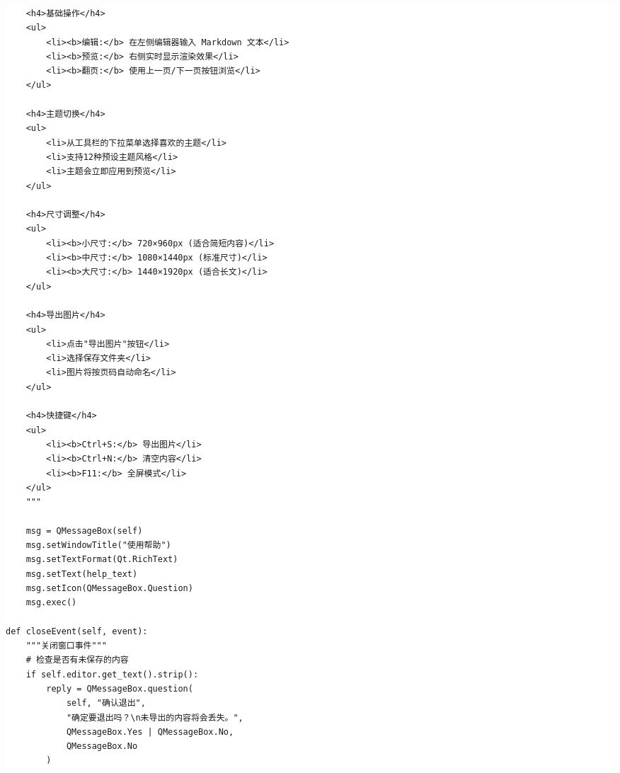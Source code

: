         <h4>基础操作</h4>
        <ul>
            <li><b>编辑:</b> 在左侧编辑器输入 Markdown 文本</li>
            <li><b>预览:</b> 右侧实时显示渲染效果</li>
            <li><b>翻页:</b> 使用上一页/下一页按钮浏览</li>
        </ul>
        
        <h4>主题切换</h4>
        <ul>
            <li>从工具栏的下拉菜单选择喜欢的主题</li>
            <li>支持12种预设主题风格</li>
            <li>主题会立即应用到预览</li>
        </ul>
        
        <h4>尺寸调整</h4>
        <ul>
            <li><b>小尺寸:</b> 720×960px (适合简短内容)</li>
            <li><b>中尺寸:</b> 1080×1440px (标准尺寸)</li>
            <li><b>大尺寸:</b> 1440×1920px (适合长文)</li>
        </ul>
        
        <h4>导出图片</h4>
        <ul>
            <li>点击"导出图片"按钮</li>
            <li>选择保存文件夹</li>
            <li>图片将按页码自动命名</li>
        </ul>
        
        <h4>快捷键</h4>
        <ul>
            <li><b>Ctrl+S:</b> 导出图片</li>
            <li><b>Ctrl+N:</b> 清空内容</li>
            <li><b>F11:</b> 全屏模式</li>
        </ul>
        """
        
        msg = QMessageBox(self)
        msg.setWindowTitle("使用帮助")
        msg.setTextFormat(Qt.RichText)
        msg.setText(help_text)
        msg.setIcon(QMessageBox.Question)
        msg.exec()
    
    def closeEvent(self, event):
        """关闭窗口事件"""
        # 检查是否有未保存的内容
        if self.editor.get_text().strip():
            reply = QMessageBox.question(
                self, "确认退出",
                "确定要退出吗？\n未导出的内容将会丢失。",
                QMessageBox.Yes | QMessageBox.No,
                QMessageBox.No
            )
            